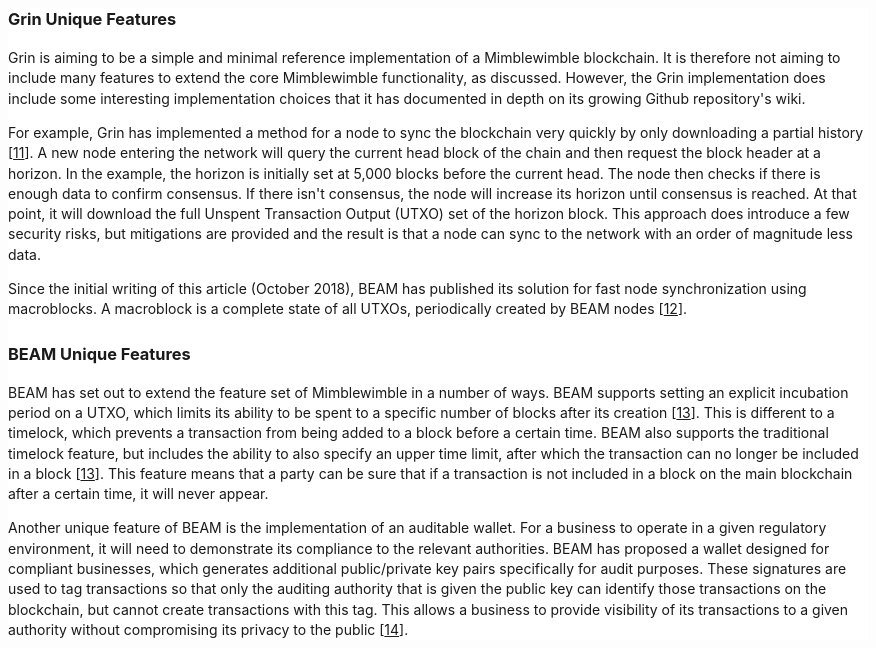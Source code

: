 ### Grin Unique Features

Grin is aiming to be a simple and minimal reference implementation of a Mimblewimble blockchain. It is therefore not aiming
to include many features to extend the core Mimblewimble functionality, as discussed. However, the Grin implementation
does include some interesting implementation choices that it has documented in depth on its growing Github
repository's wiki.

For example, Grin has implemented a method for a node to sync the blockchain very quickly by only downloading a partial
history [[11]]. A new node entering the network will query the current head block of the chain and then request the
block header at a horizon. In the example, the horizon is initially set at 5,000 blocks before the current head. The
node then checks if there is enough data to confirm consensus. If there isn't consensus, the node will increase its
horizon until consensus is reached. At that point, it will download the full Unspent Transaction Output (UTXO) set of
the horizon block. This approach does introduce a few security risks, but mitigations are provided and the result is
that a node can sync to the network with an order of magnitude less data.

Since the initial writing of this article (October&nbsp;2018), BEAM has published its solution for fast node
synchronization using macroblocks. A macroblock is a complete state of all UTXOs, periodically created by BEAM
nodes [[12]].

### BEAM Unique Features

BEAM has set out to extend the feature set of Mimblewimble in a number of ways. BEAM supports setting an explicit
incubation period on a UTXO, which limits its ability to be spent to a specific number of blocks after its
creation [[13]]. This is different to a timelock, which prevents a transaction from being added to a block before a
certain time. BEAM also supports the traditional timelock feature, but includes the ability to also specify an upper
time limit, after which the transaction can no longer be included in a block [[13]]. This feature means that a party can
be sure that if a transaction is not included in a block on the main blockchain after a certain time, it will never
appear.

Another unique feature of BEAM is the implementation of an auditable wallet. For a business to operate in a given
regulatory environment, it will need to demonstrate its compliance to the relevant authorities. BEAM has proposed a
wallet designed for compliant businesses, which generates additional public/private key pairs specifically for audit
purposes. These signatures are used to tag transactions so that only the auditing authority that is given the public
key can identify those transactions on the blockchain, but cannot create transactions with this tag. This
allows a business to provide visibility of its transactions to a given authority without compromising its privacy
to the public [[14]].


[1]: https://download.wpsoftware.net/bitcoin/wizardry/mimblewimble.txt
[2]: https://download.wpsoftware.net/bitcoin/wizardry/mimblewimble.pdf
[3]: https://github.com/mimblewimble/grin/blob/master/doc/intro.md
[4]: https://docs.wixstatic.com/ugd/87affd_3b032677d12b43ceb53fa38d5948cb08.pdf
[5]: https://joinmarket.me/blog/blog/flipping-the-scriptless-script-on-schnorr/
[6]: https://github.com/mimblewimble/grin
[7]: https://github.com/beam-mw/beam
[8]: https://github.com/mimblewimble/grin/blob/master/doc/internal/pool.md
[9]: https://arxiv.org/abs/1701.04439
[10]: https://github.com/mimblewimble/grin/blob/master/doc/dandelion/dandelion.md
[11]: https://github.com/mimblewimble/grin/blob/master/doc/chain/chain_sync.md
[12]: https://github.com/beam-mw/beam/wiki/Node-initial-synchronization
[13]: https://www.scribd.com/document/385080303/BEAM-Description-Comparison-With-Classical-MW
[14]: https://github.com/beam-mw/beam/wiki/Wallet-audit
[15]: https://www.reddit.com/r/beamprivacy/comments/9fqbfg/beams_offline_transactions_using_secure_bbs_system/
[16]: https://github.com/mimblewimble/grin/blob/master/doc/merkle.md
[17]: https://github.com/beam-mw/beam/wiki/Merkle-trees
[18]: https://github.com/beam-mw/beam/wiki/Confidential-assets
[19]: https://www.cryptolux.org/images/b/b9/Equihash.pdf
[20]: https://github.com/tromp/cuckoo
[21]: https://www.grin-forum.org/t/proof-of-work-update/713
[22]: https://github.com/mimblewimble/docs/wiki/Regarding-Foundations
[23]: https://www.grin-forum.org/t/meeting-notes-governance-sep-25-2018/874
[24]: https://www.beam-mw.com/features
[25]: https://grin-tech.org/funding.html
[26]: https://grin-tech.org/yeastplume.html
[27]: https://github.com/mimblewimble/docs/wiki/Monetary-Policy
[28]: https://github.com/mimblewimble/grin/wiki/fees-mining
[29]: https://github.com/mimblewimble/grin/blob/master/doc/pow/pow.md
[30]: https://medium.com/beam-mw/the-secure-bulletin-board-system-sbbs-implementation-in-beam-a01b91c0e919
[31]: https://github.com/BeamMW/beam/wiki/Secure-bulletin-board-system-(SBBS)
[32]: https://github.com/BeamMW/beam/wiki/BEAM-Mining
[33]: https://github.com/BeamMW/beam/wiki/Transaction-graph-obfuscation